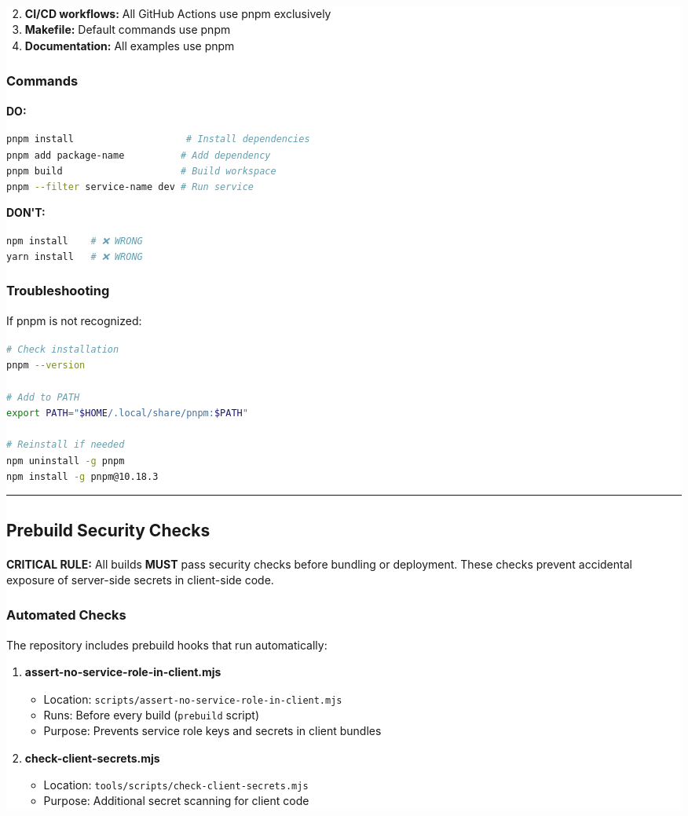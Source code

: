 2. **CI/CD workflows:** All GitHub Actions use pnpm exclusively
3. **Makefile:** Default commands use pnpm
4. **Documentation:** All examples use pnpm

### Commands

**DO:**
```bash
pnpm install                    # Install dependencies
pnpm add package-name          # Add dependency
pnpm build                     # Build workspace
pnpm --filter service-name dev # Run service
```

**DON'T:**
```bash
npm install    # ❌ WRONG
yarn install   # ❌ WRONG
```

### Troubleshooting

If pnpm is not recognized:
```bash
# Check installation
pnpm --version

# Add to PATH
export PATH="$HOME/.local/share/pnpm:$PATH"

# Reinstall if needed
npm uninstall -g pnpm
npm install -g pnpm@10.18.3
```

---

## Prebuild Security Checks

**CRITICAL RULE:** All builds **MUST** pass security checks before bundling or deployment. These checks prevent accidental exposure of server-side secrets in client-side code.

### Automated Checks

The repository includes prebuild hooks that run automatically:

1. **assert-no-service-role-in-client.mjs**
   - Location: `scripts/assert-no-service-role-in-client.mjs`
   - Runs: Before every build (`prebuild` script)
   - Purpose: Prevents service role keys and secrets in client bundles

2. **check-client-secrets.mjs**
   - Location: `tools/scripts/check-client-secrets.mjs`
   - Purpose: Additional secret scanning for client code
